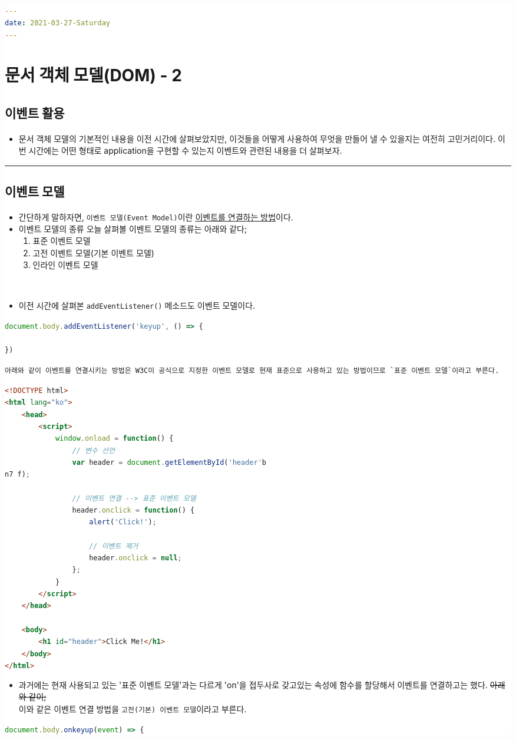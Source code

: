 ```yaml
---
date: 2021-03-27-Saturday
---
```


# 문서 객체 모델(DOM) - 2 

## 이벤트 활용
- 문서 객체 모델의 기본적인 내용을 이전 시간에 살펴보았지만, 이것들을 어떻게 사용하여 무엇을 만들어 낼 수 있을지는 여전히 고민거리이다. 이번 시간에는 어떤 형태로 application을 구현할 수 있는지 이벤트와 관련된 내용을 더 살펴보자. 

---
## 이벤트 모델 
- 간단하게 말하자면, `이벤트 모델(Event Model)`이란 <u>이벤트를 연결하는 방법</u>이다. 
- 이벤트 모델의 종류 
	오늘 살펴볼 이벤트 모델의 종류는 아래와 같다;
	1. 표준 이벤트 모델 	
	2. 고전 이벤트 모델(기본 이벤트 모델)
	3. 인라인 이벤트 모델

<br>
	
- 이전 시간에 살펴본 `addEventListener()` 메소드도 
이벤트 모델이다.
```javascript 
document.body.addEventListener('keyup', () => {

})
``` 
	
	아래와 같이 이벤트를 연결시키는 방법은 W3C이 공식으로 지정한 이벤트 모델로 현재 표준으로 사용하고 있는 방법이므로 `표준 이벤트 모델`이라고 부른다. 

```html	 
<!DOCTYPE html>
<html lang="ko">
	<head>
		<script>
			window.onload = function() {
				// 변수 선언 
				var header = document.getElementById('header'b                                                                                                                          n7 f);

				// 이벤트 연결 --> 표준 이벤트 모델 
				header.onclick = function() {
					alert('Click!');

					// 이벤트 제거 
					header.onclick = null;
				};
			}
		</script>
	</head>

	<body> 
		<h1 id="header">Click Me!</h1>  	
	</body>
</html>	
```
- 과거에는 현재 사용되고 있는 '표준 이벤트 모델'과는 다르게 'on'을 접두사로 갖고있는 속성에 함수를 할당해서 이벤트를 연결하고는 했다. ~~아래와 같이;~~ <br>
이와 같은 이벤트 연결 방법을 `고전(기본) 이벤트 모델`이라고 부른다. 
```javascript	 
document.body.onkeyup(event) => {

```